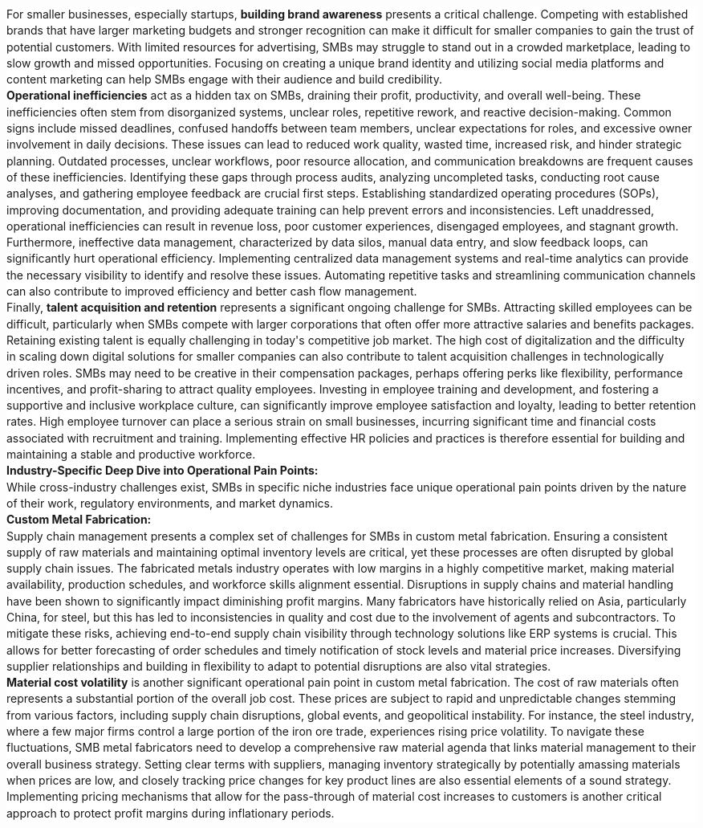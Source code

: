 For smaller businesses, especially startups, **building brand awareness** presents a critical challenge. Competing with established brands that have larger marketing budgets and stronger recognition can make it difficult for smaller companies to gain the trust of potential customers. With limited resources for advertising, SMBs may struggle to stand out in a crowded marketplace, leading to slow growth and missed opportunities. Focusing on creating a unique brand identity and utilizing social media platforms and content marketing can help SMBs engage with their audience and build credibility.  
**Operational inefficiencies** act as a hidden tax on SMBs, draining their profit, productivity, and overall well-being. These inefficiencies often stem from disorganized systems, unclear roles, repetitive rework, and reactive decision-making. Common signs include missed deadlines, confused handoffs between team members, unclear expectations for roles, and excessive owner involvement in daily decisions. These issues can lead to reduced work quality, wasted time, increased risk, and hinder strategic planning. Outdated processes, unclear workflows, poor resource allocation, and communication breakdowns are frequent causes of these inefficiencies. Identifying these gaps through process audits, analyzing uncompleted tasks, conducting root cause analyses, and gathering employee feedback are crucial first steps. Establishing standardized operating procedures (SOPs), improving documentation, and providing adequate training can help prevent errors and inconsistencies. Left unaddressed, operational inefficiencies can result in revenue loss, poor customer experiences, disengaged employees, and stagnant growth. Furthermore, ineffective data management, characterized by data silos, manual data entry, and slow feedback loops, can significantly hurt operational efficiency. Implementing centralized data management systems and real-time analytics can provide the necessary visibility to identify and resolve these issues. Automating repetitive tasks and streamlining communication channels can also contribute to improved efficiency and better cash flow management.  
Finally, **talent acquisition and retention** represents a significant ongoing challenge for SMBs. Attracting skilled employees can be difficult, particularly when SMBs compete with larger corporations that often offer more attractive salaries and benefits packages. Retaining existing talent is equally challenging in today's competitive job market. The high cost of digitalization and the difficulty in scaling down digital solutions for smaller companies can also contribute to talent acquisition challenges in technologically driven roles. SMBs may need to be creative in their compensation packages, perhaps offering perks like flexibility, performance incentives, and profit-sharing to attract quality employees. Investing in employee training and development, and fostering a supportive and inclusive workplace culture, can significantly improve employee satisfaction and loyalty, leading to better retention rates. High employee turnover can place a serious strain on small businesses, incurring significant time and financial costs associated with recruitment and training. Implementing effective HR policies and practices is therefore essential for building and maintaining a stable and productive workforce.  
**Industry-Specific Deep Dive into Operational Pain Points:**  
While cross-industry challenges exist, SMBs in specific niche industries face unique operational pain points driven by the nature of their work, regulatory environments, and market dynamics.  
**Custom Metal Fabrication:**  
Supply chain management presents a complex set of challenges for SMBs in custom metal fabrication. Ensuring a consistent supply of raw materials and maintaining optimal inventory levels are critical, yet these processes are often disrupted by global supply chain issues. The fabricated metals industry operates with low margins in a highly competitive market, making material availability, production schedules, and workforce skills alignment essential. Disruptions in supply chains and material handling have been shown to significantly impact diminishing profit margins. Many fabricators have historically relied on Asia, particularly China, for steel, but this has led to inconsistencies in quality and cost due to the involvement of agents and subcontractors. To mitigate these risks, achieving end-to-end supply chain visibility through technology solutions like ERP systems is crucial. This allows for better forecasting of order schedules and timely notification of stock levels and material price increases. Diversifying supplier relationships and building in flexibility to adapt to potential disruptions are also vital strategies.  
**Material cost volatility** is another significant operational pain point in custom metal fabrication. The cost of raw materials often represents a substantial portion of the overall job cost. These prices are subject to rapid and unpredictable changes stemming from various factors, including supply chain disruptions, global events, and geopolitical instability. For instance, the steel industry, where a few major firms control a large portion of the iron ore trade, experiences rising price volatility. To navigate these fluctuations, SMB metal fabricators need to develop a comprehensive raw material agenda that links material management to their overall business strategy. Setting clear terms with suppliers, managing inventory strategically by potentially amassing materials when prices are low, and closely tracking price changes for key product lines are also essential elements of a sound strategy. Implementing pricing mechanisms that allow for the pass-through of material cost increases to customers is another critical approach to protect profit margins during inflationary periods.  